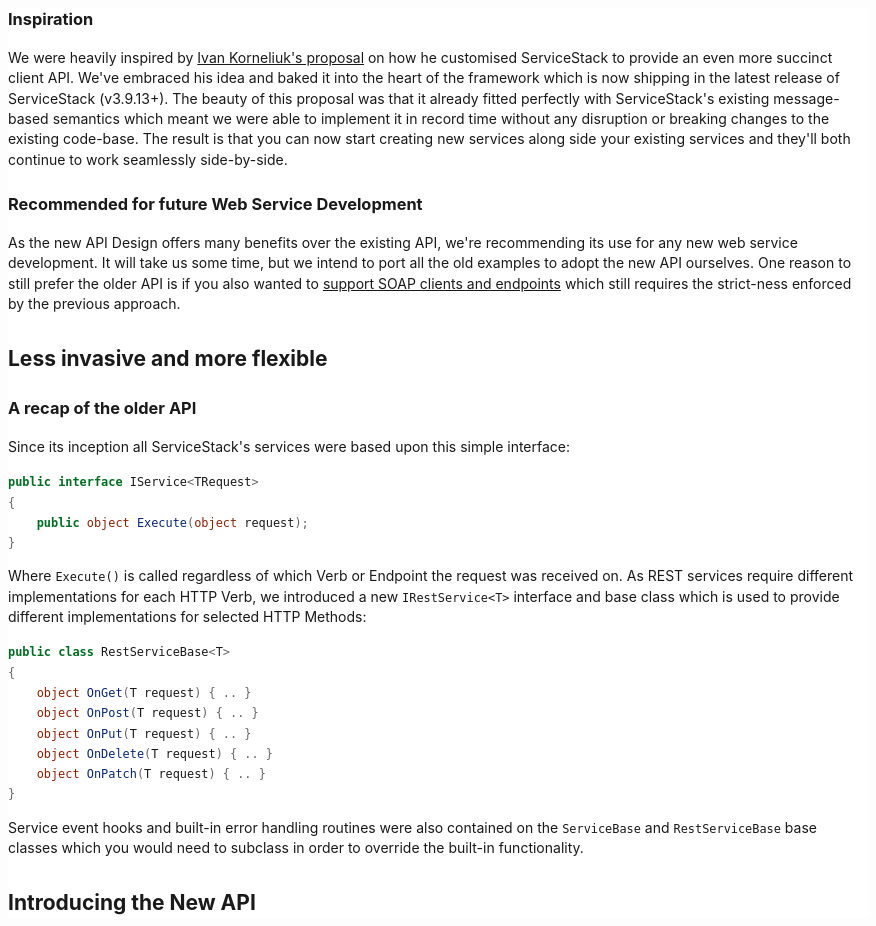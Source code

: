 ### Inspiration

We were heavily inspired by [Ivan Korneliuk's proposal](http://korneliuk.blogspot.com/2012/08/servicestack-reusing-dtos.html) on how he customised ServiceStack to provide an even more succinct client API. We've embraced his idea and baked it into the heart of the framework which is now shipping in the latest release of ServiceStack (v3.9.13+). The beauty of this proposal was that it already fitted perfectly with ServiceStack's existing message-based semantics which meant we were able to implement it in record time without any disruption or breaking changes to the existing code-base. The result is that you can now start creating new services along side your existing services and they'll both continue to work seamlessly side-by-side.

### Recommended for future Web Service Development

As the new API Design offers many benefits over the existing API, we're recommending its use for any new web service development. It will take us some time, but we intend to port all the old examples to adopt the new API ourselves. One reason to still prefer the older API is if you also wanted to [support SOAP clients and endpoints](https://github.com/ServiceStack/ServiceStack/wiki/SOAP-support) which still requires the strict-ness enforced by the previous approach.

## Less invasive and more flexible

### A recap of the older API

Since its inception all ServiceStack's services were based upon this simple interface:

```csharp
public interface IService<TRequest>
{
    public object Execute(object request);
}
```

Where `Execute()` is called regardless of which Verb or Endpoint the request was received on.
As REST services require different implementations for each HTTP Verb, we introduced a new `IRestService<T>` interface and base class which is used to provide different implementations for selected HTTP Methods:

```csharp
public class RestServiceBase<T>
{
    object OnGet(T request) { .. }
    object OnPost(T request) { .. }
    object OnPut(T request) { .. }
    object OnDelete(T request) { .. }
    object OnPatch(T request) { .. }
}
```

Service event hooks and built-in error handling routines were also contained on the `ServiceBase` and `RestServiceBase` base classes which you would need to subclass in order to override the built-in functionality.

## Introducing the New API

